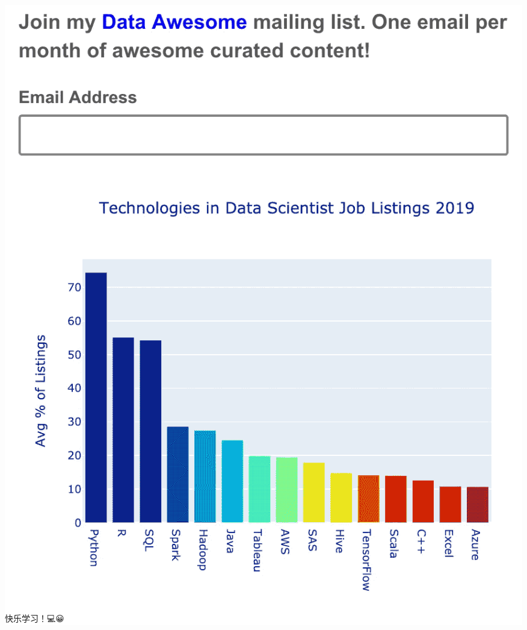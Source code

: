 [![](img/ba32af1aa267917812a85c401d1f7d29.png)](https://dataawesome.com)![](img/09447630c6e44045d1ac10361d61537a.png)

快乐学习！💻😀